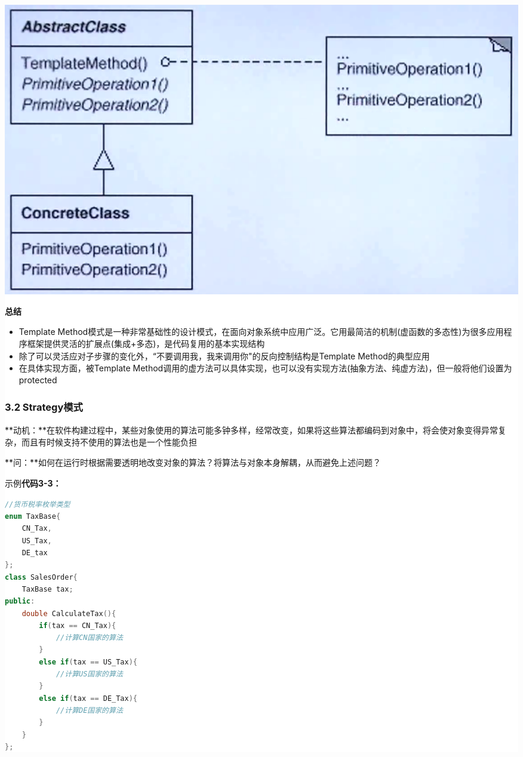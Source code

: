![1566785507081](pictures/1566785507081.png)

**总结**

- Template Method模式是一种非常基础性的设计模式，在面向对象系统中应用广泛。它用最简洁的机制(虚函数的多态性)为很多应用程序框架提供灵活的扩展点(集成+多态)，是代码复用的基本实现结构
- 除了可以灵活应对子步骤的变化外，“不要调用我，我来调用你"的反向控制结构是Template Method的典型应用
- 在具体实现方面，被Template Method调用的虚方法可以具体实现，也可以没有实现方法(抽象方法、纯虚方法)，但一般将他们设置为protected

### 3.2 Strategy模式

**动机：**在软件构建过程中，某些对象使用的算法可能多钟多样，经常改变，如果将这些算法都编码到对象中，将会使对象变得异常复杂，而且有时候支持不使用的算法也是一个性能负担

**问：**如何在运行时根据需要透明地改变对象的算法？将算法与对象本身解耦，从而避免上述问题？

示例**代码3-3：**

```C++
//货币税率枚举类型
enum TaxBase{
    CN_Tax,
    US_Tax,
    DE_tax
};
class SalesOrder{
    TaxBase tax;
public:
    double CalculateTax(){
        if(tax == CN_Tax){
            //计算CN国家的算法
        }
        else if(tax == US_Tax){
            //计算US国家的算法
        }
        else if(tax == DE_Tax){
            //计算DE国家的算法
        }
    }
};
```
